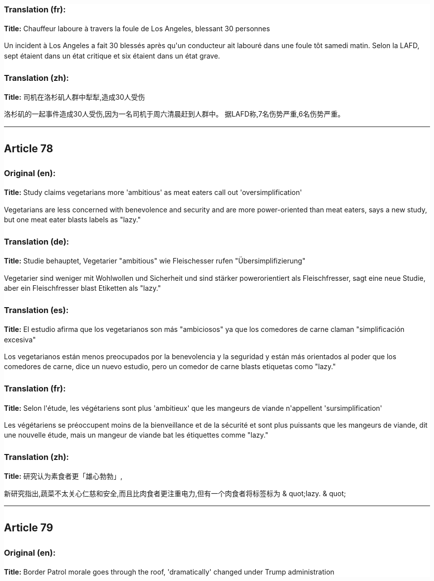 ### Translation (fr):
**Title:** Chauffeur laboure à travers la foule de Los Angeles, blessant 30 personnes

Un incident à Los Angeles a fait 30 blessés après qu'un conducteur ait labouré dans une foule tôt samedi matin. Selon la LAFD, sept étaient dans un état critique et six étaient dans un état grave.

### Translation (zh):
**Title:** 司机在洛杉矶人群中犁犁,造成30人受伤

洛杉矶的一起事件造成30人受伤,因为一名司机于周六清晨赶到人群中。 据LAFD称,7名伤势严重,6名伤势严重。

---

## Article 78
### Original (en):
**Title:** Study claims vegetarians more 'ambitious' as meat eaters call out 'oversimplification'

Vegetarians are less concerned with benevolence and security and are more power-oriented than meat eaters, says a new study, but one meat eater blasts labels as &quot;lazy.&quot;

### Translation (de):
**Title:** Studie behauptet, Vegetarier "ambitious" wie Fleischesser rufen "Übersimplifizierung"

Vegetarier sind weniger mit Wohlwollen und Sicherheit und sind stärker powerorientiert als Fleischfresser, sagt eine neue Studie, aber ein Fleischfresser blast Etiketten als &quot;lazy.&quot;

### Translation (es):
**Title:** El estudio afirma que los vegetarianos son más "ambiciosos" ya que los comedores de carne claman "simplificación excesiva"

Los vegetarianos están menos preocupados por la benevolencia y la seguridad y están más orientados al poder que los comedores de carne, dice un nuevo estudio, pero un comedor de carne blasts etiquetas como &quot;lazy.&quot;

### Translation (fr):
**Title:** Selon l'étude, les végétariens sont plus 'ambitieux' que les mangeurs de viande n'appellent 'sursimplification'

Les végétariens se préoccupent moins de la bienveillance et de la sécurité et sont plus puissants que les mangeurs de viande, dit une nouvelle étude, mais un mangeur de viande bat les étiquettes comme &quot;lazy.&quot;

### Translation (zh):
**Title:** 研究认为素食者更「雄心勃勃」,

新研究指出,蔬菜不太关心仁慈和安全,而且比肉食者更注重电力,但有一个肉食者将标签标为 & quot;lazy. & quot;

---

## Article 79
### Original (en):
**Title:** Border Patrol morale goes through the roof, 'dramatically' changed under Trump administration
